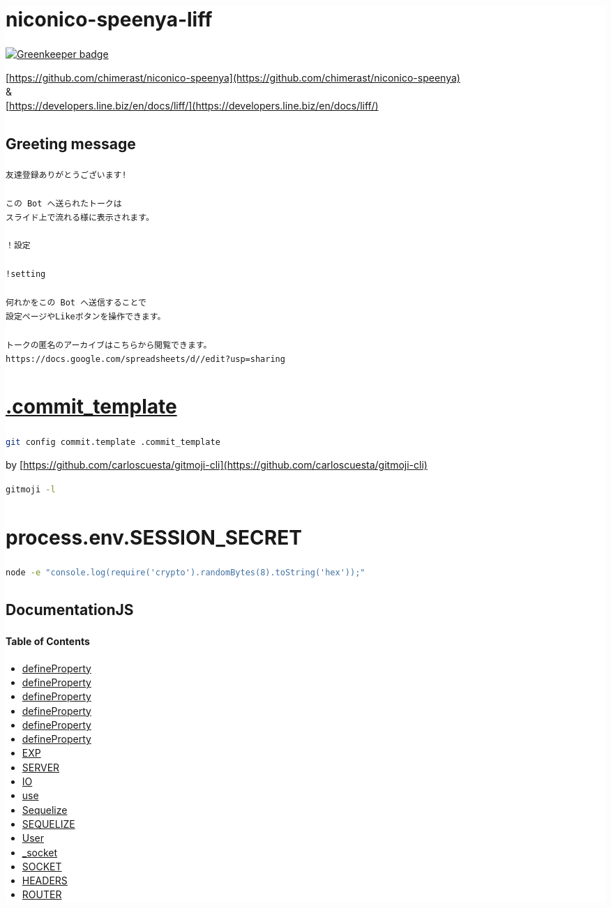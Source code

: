 # niconico-speenya-liff

[![Greenkeeper badge](https://badges.greenkeeper.io/waricoma/niconico-speenya-liff.svg)](https://greenkeeper.io/)

[https://github.com/chimerast/niconico-speenya](https://github.com/chimerast/niconico-speenya)  
&  
[https://developers.line.biz/en/docs/liff/](https://developers.line.biz/en/docs/liff/)

## Greeting message

    友達登録ありがとうございます!

    この Bot へ送られたトークは
    スライド上で流れる様に表示されます。

    ！設定

    !setting

    何れかをこの Bot へ送信することで
    設定ページやLikeボタンを操作できます。

    トークの匿名のアーカイブはこちらから閲覧できます。
    https://docs.google.com/spreadsheets/d//edit?usp=sharing

# [.commit_template](.commit_template)

```bash
git config commit.template .commit_template
```

by [https://github.com/carloscuesta/gitmoji-cli](https://github.com/carloscuesta/gitmoji-cli)
```bash
gitmoji -l
```

# process.env.SESSION_SECRET

```bash
node -e "console.log(require('crypto').randomBytes(8).toString('hex'));"
```

## DocumentationJS



#### Table of Contents

- [defineProperty][1]
- [defineProperty][2]
- [defineProperty][3]
- [defineProperty][4]
- [defineProperty][5]
- [defineProperty][6]
- [EXP][7]
- [SERVER][8]
- [IO][9]
- [use][10]
- [Sequelize][11]
- [SEQUELIZE][12]
- [User][13]
- [\_socket][14]
- [SOCKET][15]
- [HEADERS][16]
- [ROUTER][17]

[1]: #defineproperty
[2]: #defineproperty-1
[3]: #defineproperty-2
[4]: #defineproperty-3
[5]: #defineproperty-4
[6]: #defineproperty-5
[7]: #exp
[8]: #server
[9]: #io
[10]: #use
[11]: #sequelize
[12]: #sequelize-1
[13]: #user
[14]: #_socket
[15]: #socket
[16]: #headers
[17]: #router
[18]: #router-1
[19]: #router-2
[20]: #connected
[21]: #line_config
[22]: #line_client
[23]: #handle_event
[24]: #parameters
[25]: #eventtojsontext
[26]: #size_arr
[27]: #size
[28]: #size_id
[29]: #speed_arr
[30]: #speed
[31]: #speed_id
[32]: #color_arr
[33]: #color
[34]: #color_id
[35]: #regex_arr
[36]: #routerpositions
[37]: #ear
[38]: #parameters-1
[39]: #heard
[40]: #hears
[41]: #parameters-2
[42]: #is_it_all
[43]: #is_it_supposed
[44]: #to_do_arr_len
[45]: https://developer.mozilla.org/docs/Web/JavaScript/Reference/Global_Objects/Object
[46]: https://developer.mozilla.org/docs/Web/JavaScript/Reference/Global_Objects/Boolean
[47]: https://developer.mozilla.org/docs/Web/JavaScript/Reference/Global_Objects/Number
[48]: https://developer.mozilla.org/docs/Web/JavaScript/Reference/Global_Objects/Array
[49]: https://developer.mozilla.org/docs/Web/JavaScript/Reference/Global_Objects/String
[50]: https://developer.mozilla.org/docs/Web/JavaScript/Reference/Global_Objects/RegExp